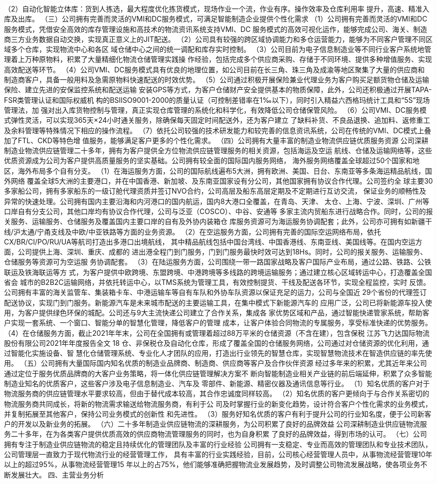 （2）自动化智能立体库：货到人拣选，最大程度优化拣货模式，现场作业一个流，作业有序。操作效率及仓库利用率
提升，高速、精准入库及出库。
（三）公司拥有完善而灵活的VMI和DC服务模式，可满足智能制造企业提供个性化需求
（1）公司拥有完善而灵活的VMI和DC服务模式，凭借安全高效的库存管理设施和高技术的物流资讯系统支持VMI、DC
服务模式的高效可视化运作，能够完成公司、海关、制造商三方业务数据自动交换，实现真正意义上的JIT配送。
（2）公司具有较强的跨区域协调能力和多仓运营能力，能够为不同客户管理不同区域多个仓库，实现物流中心和各区
域仓储中心之间的统一调配和库存实时控制。
（3）公司目前为电子信息制造业等不同行业客户系统地管理着上万种原物料，积累了大量精细化物流仓储管理实践操
作经验，包括完成多个供应商采购、存储于不同环境、提供多种增值服务、实现高效配送等环节。
（4）公司VMI、DC服务模式具有优良的地理位置，如公司目前在长三角、珠三角及成渝等地区聚集了大量的供应商和
制造商客户，具备一般用料及急需原物料快速配送的时效优势。
（5）公司通过积极开展保险兼业代理业务为客户购买足额货物仓储及运输保险、建立先进的安保监控系统和配送运输
安装GPS等方式，为客户仓储财产安全提供基本的物质保障，此外，公司还积极通过开展TAPA-FSR类管理认证和国际权威机
构的BSIISO9001-2000的质量认证（可控制差错率在1‰以下），同时引入精益六西格玛统计工具和“5S”现场管理法，加
强对出入库货物控制与管理，真正实现仓库管理的系统化和科学化，有效降低公司仓储保管风险。
（6）公司VMI、DC服务模式弹性灵活，可以实现365天×24小时通关服务，除确保每天固定时间配送外，还为客户建立
了缺料补货、不良品退换、追加料、返修重工及余料管理等特殊情况下相应的操作流程。
（7）依托公司较强的技术研发能力和较完善的信息资讯系统，公司在传统的VMI、DC模式上叠加了FTL、CKD等特色增
值服务，能够满足客户更多的个性化需求。
（四）公司拥有大量丰富的制造业物流供应链优质服务资源
公司深耕制造业物流供应链管理二十多年，拥有为客户提供全方位物流供应链管理服务的相关资源，包括海运及空运
航线、仓储及运输网络等，这些优质资源成为公司为客户提供高质量服务的坚实基础。公司拥有较全面的国际国内服务网络，
海外服务网络覆盖全球超过50个国家和地区，海外布局多个自有分支。
（1）在海运服务方面，公司的国际航线遍布5大洲，拥有欧洲、美国、日台、东南亚等多条海运精品航线，国外网络
覆盖全球5大洲的主要港口，并在中国香港、新加坡、及东南亚国家设有分公司，其他国家拥有协议合作代理。公司签约全
球主要30多家船公司，拥有多家船东的一级订舱代理资质并签订NVO合约，公司高层及船东高层定期及不定期进行互访交流，
保证业务的顺畅性及异常的快速处理。公司拥有国内主要沿海和内河港口的国内航运，国内8大港口全覆盖，在青岛、天津、
太仓、上海、宁波、深圳、广州等口岸自有分支公司，其他口岸均有协议合作代理，公司与泛亚（COSCO）、中谷、安通等
多家主流内贸船东进行战略合作。同时，公司的报关服务、运输服务、仓储服务及覆盖国内主要口岸的自有及外协内装箱仓
库服务资源可为海运服务协调配套；此外，公司亦可拥有如新疆干线/沪太通/宁甬支线及中欧/中亚铁路等方面的业务资源。
（2）在空运服务方面，公司拥有完善的国际空运网络布局，依托CX/BR/CI/PO/RU/UA等航司打造出多港口出境航线，
其中精品航线包括中国台湾线、中国香港线、东南亚线、美国线等。在国内空运方面，公司提供上海、深圳、重庆、成都的
进出港全程门到门服务，门到门服务最快时效可达到18Hs。同时，公司的报关服务、运输服务、仓储服务等资源可为空运服
务协调配套。
（3）在陆运服务方面，公司围绕一带一路国家战略及客户国际产业布局，通过公路、铁路、公铁联运及铁海联运等方
式，为客户提供中欧跨境、东盟跨境、中港跨境等多线路的跨境运输服务；通过建立核心区域转运中心，打造覆盖全国省会
城市的B2B2C运输网络，并依托转运中心，以TMS系统为管理工具，有效控制提货、干线及配送各环节，实现全程监控，实时
反馈。公司拥有丰富的海关监管车、集装箱卡车、中港运输车等自有车队和外协车队资源以保证充足的运力，公司与全国近
29个省份的代理签订配送协议，实现门到门服务。新能源汽车是未来城市配送的主要运输工具，在集中模式下新能源汽车的
应用广泛，公司已将新能源车投入使用，为客户提供绿色环保的城配。公司还与9大主流快递公司建立了合作关系，集成各
家优势区域和产品，通过智能快递管家系统，帮助客户实现一套系统、一个窗口、智能分单的智慧化管理，降低客户的管理
成本，让客户体验合同物流的专属服务，享受标准快递的优势服务。
（4）在仓储服务方面，截止2021年年末，公司在全国拥有或管理着超过88万平米的仓储资源（不含在建），包含保税
江苏飞力达国际物流股份有限公司2021年年度报告全文
18
仓、非保税仓及自动化仓库，形成了覆盖全国的仓储服务网络，公司通过对仓储资源的优化利用，通过智能化实施设备、智
慧化仓储管理系统、专业化人才团队的应用，打造出行业领先的智慧仓库，实现智慧物流技术在智造供应链的率先使用。
（五）公司拥有大量国际国内知名优质的制造业品牌商、制造商、供应商等客户及合作伙伴资源
经过多年来的积累，尤其近年来公司通过定位于服务优质品牌商的大客户业务策略，将一体化供应链管理解决方案不
断向智能制造业相关产业链的前后端延伸，积累了众多智能制造业知名的优质客户，这些客户涉及电子信息制造业、汽车及
零部件、新能源、精密仪器及通讯信息等行业。
（1）知名优质的客户对于物流服务商的供应链管理水平要求较高，但由于替代成本较高，其合作忠诚度同样较高。
（2）知名优质的客户更倾向于与合作关系密切的物流服务商共同成长，将新的物流需求输送给物流服务商，有利于公
司及时掌握行业的新变化趋势，设计符合客户个性化需求的业务模式，并复制拓展至其他客户，保持公司业务模式的创新性
和先进性。
（3）服务好知名优质的客户有利于提升公司的行业知名度，便于公司新客户的开发以及新业务的拓展。
（六）二十多年制造业供应链物流的深耕服务，为公司积累了良好的品牌效益
公司深耕制造业供应链物流服务二十多年，在为各类客户提供优质高效的供应商物流管理服务的同时，也为自身积累
了良好的品牌效益，得到市场的认可。
（七）公司拥有专注于制造业供应链物流的稳定且持续优化的管理团队及丰富的行业经验
公司拥有一支稳定、专业而高效的管理团队和专业技术团队，公司管理层一直致力于现代物流行业的经营管理工作，
具有丰富的行业实践经验，目前，公司核心经营管理人员中，从事物流经营管理10年以上的超过95%，从事物流经营管理15
年以上的占75%，他们能够准确把握物流业发展趋势，及时调整公司物流发展战略，使各项业务不断发展壮大。
四、主营业务分析